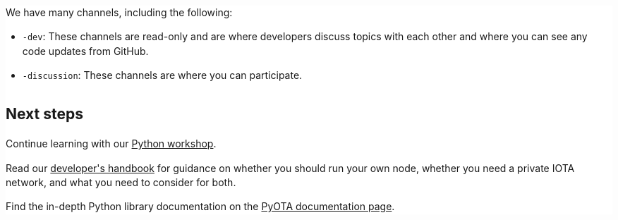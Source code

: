 We have many channels, including the following:

- `-dev`: These channels are read-only and are where developers discuss topics with each other and where you can see any code updates from GitHub.

- `-discussion`: These channels are where you can participate.

## Next steps

Continue learning with our [Python workshop](root://core/1.0/getting-started/get-started-python.md).

Read our [developer's handbook](root://getting-started/0.1/references/quickstart-dev-handbook.md) for guidance on whether you should run your own node, whether you need a private IOTA network, and what you need to consider for both.

Find the in-depth Python library documentation on the [PyOTA documentation page](https://pyota.readthedocs.io/en/latest/).